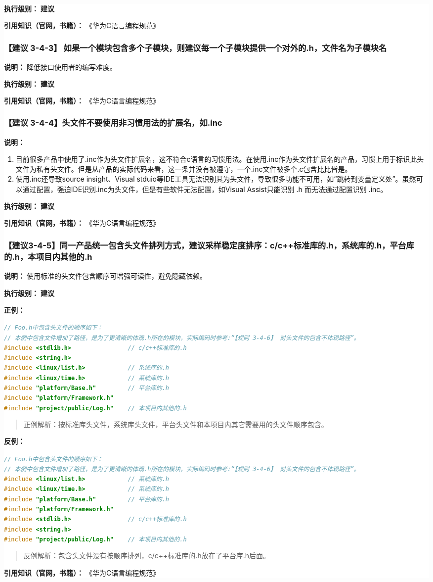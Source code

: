 **执行级别：** **建议**

**引用知识（官网，书籍）：** 《华为C语言编程规范》

### 【建议 3-4-3】 如果一个模块包含多个子模块，则建议每一个子模块提供一个对外的.h，文件名为子模块名

**说明：**
降低接口使用者的编写难度。

**执行级别：** **建议**

**引用知识（官网，书籍）：**  《华为C语言编程规范》

### 【建议 3-4-4】头文件不要使用非习惯用法的扩展名，如.inc

**说明：**

1. 目前很多产品中使用了.inc作为头文件扩展名，这不符合c语言的习惯用法。在使用.inc作为头文件扩展名的产品，习惯上用于标识此头文件为私有头文件。但是从产品的实际代码来看，这一条并没有被遵守，一个.inc文件被多个.c包含比比皆是。
2. 使用.inc还导致source insight、Visual stduio等IDE工具无法识别其为头文件，导致很多功能不可用，如“跳转到变量定义处”。虽然可以通过配置，强迫IDE识别.inc为头文件，但是有些软件无法配置，如Visual Assist只能识别 .h 而无法通过配置识别 .inc。

**执行级别：** **建议**

**引用知识（官网，书籍）：** 《华为C语言编程规范》

### 【建议3-4-5】同一产品统一包含头文件排列方式，建议采样稳定度排序：c/c++标准库的.h，系统库的.h，平台库的.h，本项目内其他的.h

**说明：**
使用标准的头文件包含顺序可增强可读性，避免隐藏依赖。

**执行级别：** **建议**

**正例：**

```c
// Foo.h中包含头文件的顺序如下：
// 本例中包含文件增加了路径，是为了更清晰的体现.h所在的模块，实际编码时参考:“【规则 3-4-6】 对头文件的包含不体现路径”。
#include <stdlib.h>                // c/c++标准库的.h
#include <string.h>
#include <linux/list.h>            // 系统库的.h
#include <linux/time.h>            // 系统库的.h
#include "platform/Base.h"         // 平台库的.h
#include "platform/Framework.h"   
#include "project/public/Log.h"    // 本项目内其他的.h 
```

> 正例解析：按标准库头文件，系统库头文件，平台头文件和本项目内其它需要用的头文件顺序包含。

**反例：**

```c
// Foo.h中包含头文件的顺序如下：
// 本例中包含文件增加了路径，是为了更清晰的体现.h所在的模块，实际编码时参考:“【规则 3-4-6】 对头文件的包含不体现路径”。
#include <linux/list.h>            // 系统库的.h
#include <linux/time.h>            // 系统库的.h
#include "platform/Base.h"         // 平台库的.h
#include "platform/Framework.h"   
#include <stdlib.h>                // c/c++标准库的.h
#include <string.h>
#include "project/public/Log.h"    // 本项目内其他的.h 
```

> 反例解析：包含头文件没有按顺序排列，c/c++标准库的.h放在了平台库.h后面。

**引用知识（官网，书籍）：**  《华为C语言编程规范》
